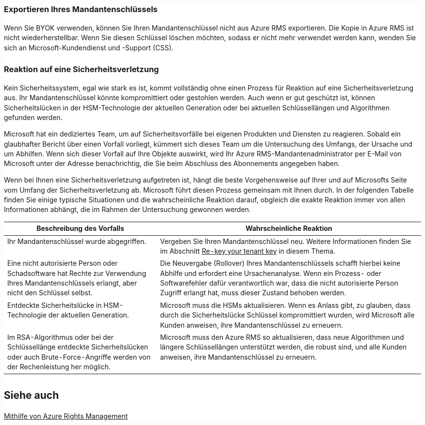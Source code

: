 ### <a name="BKMK_BYOKExport"></a>Exportieren Ihres Mandantenschlüssels
Wenn Sie BYOK verwenden, können Sie Ihren Mandantenschlüssel nicht aus Azure RMS exportieren. Die Kopie in Azure RMS ist nicht wiederherstellbar. Wenn Sie diesen Schlüssel löschen möchten, sodass er nicht mehr verwendet werden kann, wenden Sie sich an Microsoft-Kundendienst und -Support (CSS).

### <a name="BKMK_BYOKBreach"></a>Reaktion auf eine Sicherheitsverletzung
Kein Sicherheitssystem, egal wie stark es ist, kommt vollständig ohne einen Prozess für Reaktion auf eine Sicherheitsverletzung aus. Ihr Mandantenschlüssel könnte kompromittiert oder gestohlen werden. Auch wenn er gut geschützt ist, können Sicherheitslücken in der HSM-Technologie der aktuellen Generation oder bei aktuellen Schlüssellängen und Algorithmen gefunden werden.

Microsoft hat ein dediziertes Team, um auf Sicherheitsvorfälle bei eigenen Produkten und Diensten zu reagieren. Sobald ein glaubhafter Bericht über einen Vorfall vorliegt, kümmert sich dieses Team um die Untersuchung des Umfangs, der Ursache und um Abhilfen. Wenn sich dieser Vorfall auf Ihre Objekte auswirkt, wird Ihr Azure RMS-Mandantenadministrator per E-Mail von Microsoft unter der Adresse benachrichtig, die Sie beim Abschluss des Abonnements angegeben haben.

Wenn bei Ihnen eine Sicherheitsverletzung aufgetreten ist, hängt die beste Vorgehensweise auf Ihrer und auf Microsofts Seite vom Umfang der Sicherheitsverletzung ab. Microsoft führt diesen Prozess gemeinsam mit Ihnen durch. In der folgenden Tabelle finden Sie einige typische Situationen und die wahrscheinliche Reaktion darauf, obgleich die exakte Reaktion immer von allen Informationen abhängt, die im Rahmen der Untersuchung gewonnen werden.

|Beschreibung des Vorfalls|Wahrscheinliche Reaktion|
|-----------------------------|----------------------------|
|Ihr Mandantenschlüssel wurde abgegriffen.|Vergeben Sie Ihren Mandantenschlüssel neu. Weitere Informationen finden Sie im Abschnitt [Re-key your tenant key](../../ems/AADRightsMgmt/Operations-for-Your-Azure-Rights-Management-Tenant-Key.md#BKMK_BYOKRekey) in diesem Thema.|
|Eine nicht autorisierte Person oder Schadsoftware hat Rechte zur Verwendung Ihres Mandantenschlüssels erlangt, aber nicht den Schlüssel selbst.|Die Neuvergabe (Rollover) Ihres Mandantenschlüssels schafft hierbei keine Abhilfe und erfordert eine Ursachenanalyse. Wenn ein Prozess- oder Softwarefehler dafür verantwortlich war, dass die nicht autorisierte Person Zugriff erlangt hat, muss dieser Zustand behoben werden.|
|Entdeckte Sicherheitslücke in HSM-Technologie der aktuellen Generation.|Microsoft muss die HSMs aktualisieren. Wenn es Anlass gibt, zu glauben, dass durch die Sicherheitslücke Schlüssel kompromittiert wurden, wird Microsoft alle Kunden anweisen, ihre Mandantenschlüssel zu erneuern.|
|Im RSA-Algorithmus oder bei der Schlüssellänge entdeckte Sicherheitslücken oder auch Brute-Force-Angriffe werden von der Rechenleistung her möglich.|Microsoft muss den Azure RMS so aktualisieren, dass neue Algorithmen und längere Schlüssellängen unterstützt werden, die robust sind, und alle Kunden anweisen, ihre Mandantenschlüssel zu erneuern.|

## Siehe auch
[Mithilfe von Azure Rights Management](../../ems/AADRightsMgmt/Using-Azure-Rights-Management.md)

